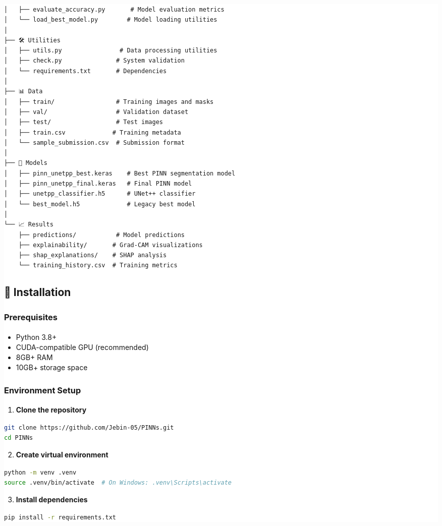 ```
│   ├── evaluate_accuracy.py       # Model evaluation metrics
│   └── load_best_model.py        # Model loading utilities
│
├── 🛠️ Utilities
│   ├── utils.py                # Data processing utilities
│   ├── check.py               # System validation
│   └── requirements.txt       # Dependencies
│
├── 📊 Data
│   ├── train/                 # Training images and masks
│   ├── val/                   # Validation dataset
│   ├── test/                  # Test images
│   ├── train.csv             # Training metadata
│   └── sample_submission.csv  # Submission format
│
├── 🎯 Models
│   ├── pinn_unetpp_best.keras    # Best PINN segmentation model
│   ├── pinn_unetpp_final.keras   # Final PINN model
│   ├── unetpp_classifier.h5      # UNet++ classifier
│   └── best_model.h5             # Legacy best model
│
└── 📈 Results
    ├── predictions/           # Model predictions
    ├── explainability/       # Grad-CAM visualizations
    ├── shap_explanations/    # SHAP analysis
    └── training_history.csv  # Training metrics
```

## 🚀 Installation

### Prerequisites
- Python 3.8+
- CUDA-compatible GPU (recommended)
- 8GB+ RAM
- 10GB+ storage space

### Environment Setup

1. **Clone the repository**
```bash
git clone https://github.com/Jebin-05/PINNs.git
cd PINNs
```

2. **Create virtual environment**
```bash
python -m venv .venv
source .venv/bin/activate  # On Windows: .venv\Scripts\activate
```

3. **Install dependencies**
```bash
pip install -r requirements.txt
```
